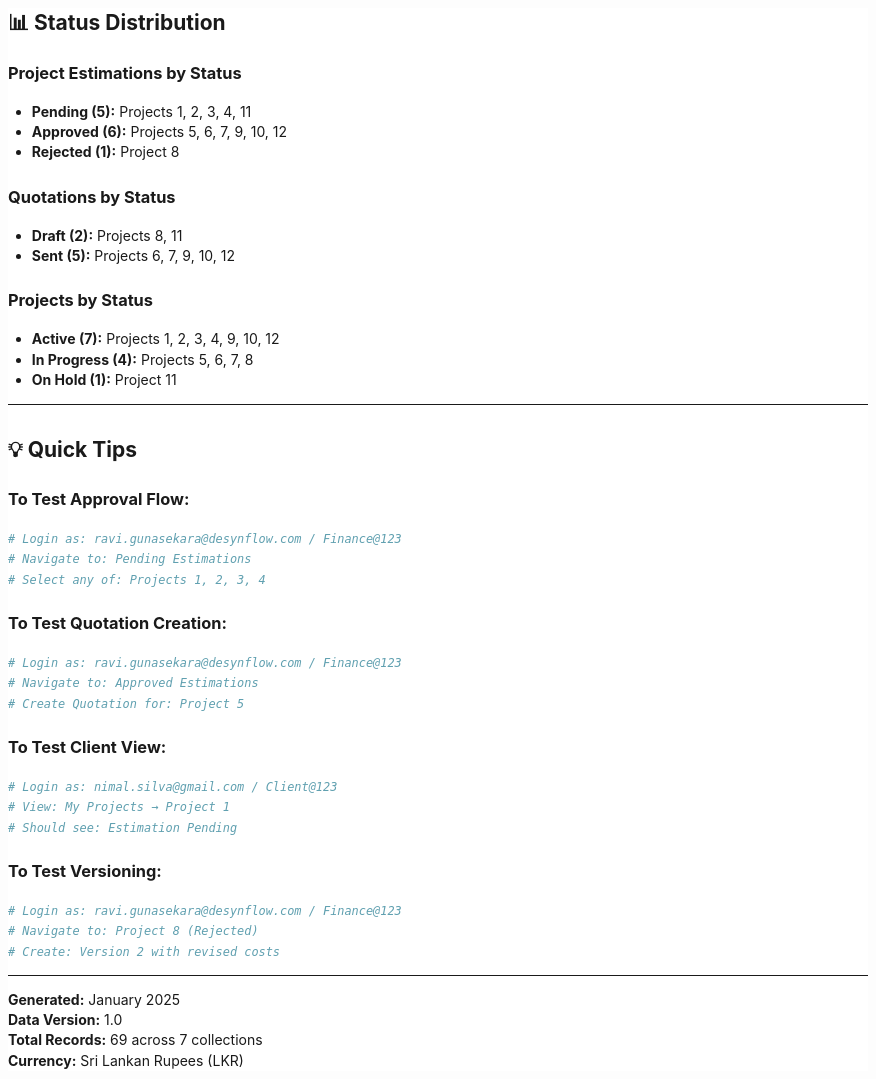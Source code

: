 ## 📊 Status Distribution

### Project Estimations by Status
- **Pending (5):** Projects 1, 2, 3, 4, 11
- **Approved (6):** Projects 5, 6, 7, 9, 10, 12
- **Rejected (1):** Project 8

### Quotations by Status
- **Draft (2):** Projects 8, 11
- **Sent (5):** Projects 6, 7, 9, 10, 12

### Projects by Status
- **Active (7):** Projects 1, 2, 3, 4, 9, 10, 12
- **In Progress (4):** Projects 5, 6, 7, 8
- **On Hold (1):** Project 11

---

## 💡 Quick Tips

### To Test Approval Flow:
```bash
# Login as: ravi.gunasekara@desynflow.com / Finance@123
# Navigate to: Pending Estimations
# Select any of: Projects 1, 2, 3, 4
```

### To Test Quotation Creation:
```bash
# Login as: ravi.gunasekara@desynflow.com / Finance@123
# Navigate to: Approved Estimations
# Create Quotation for: Project 5
```

### To Test Client View:
```bash
# Login as: nimal.silva@gmail.com / Client@123
# View: My Projects → Project 1
# Should see: Estimation Pending
```

### To Test Versioning:
```bash
# Login as: ravi.gunasekara@desynflow.com / Finance@123
# Navigate to: Project 8 (Rejected)
# Create: Version 2 with revised costs
```

---

**Generated:** January 2025  
**Data Version:** 1.0  
**Total Records:** 69 across 7 collections  
**Currency:** Sri Lankan Rupees (LKR)
